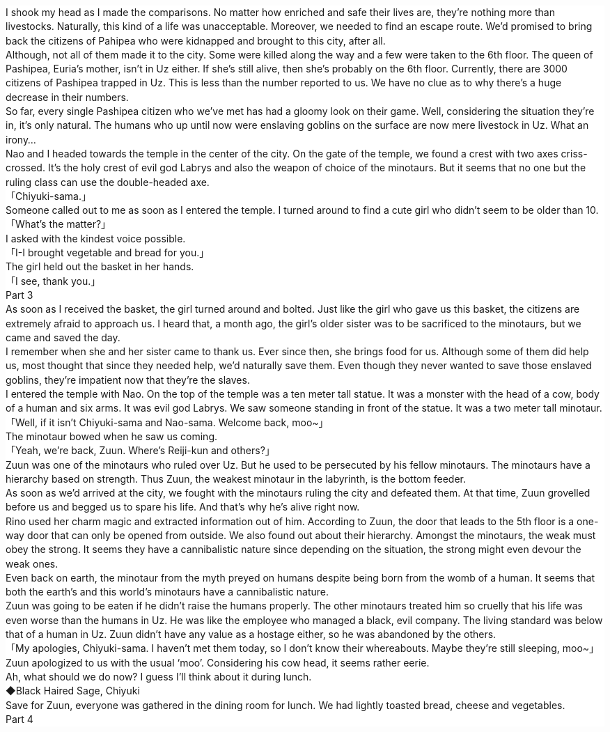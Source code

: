 I shook my head as I made the comparisons. No matter how enriched and safe their lives are, they’re nothing more than livestocks. Naturally, this kind of a life was unacceptable. Moreover, we needed to find an escape route. We’d promised to bring back the citizens of Pahipea who were kidnapped and brought to this city, after all.<br/>
Although, not all of them made it to the city. Some were killed along the way and a few were taken to the 6th floor. The queen of Pashipea, Euria’s mother, isn’t in Uz either. If she’s still alive, then she’s probably on the 6th floor. Currently, there are 3000 citizens of Pashipea trapped in Uz. This is less than the number reported to us. We have no clue as to why there’s a huge decrease in their numbers.<br/>
So far, every single Pashipea citizen who we’ve met has had a gloomy look on their game. Well, considering the situation they’re in, it’s only natural. The humans who up until now were enslaving goblins on the surface are now mere livestock in Uz. What an irony…<br/>
Nao and I headed towards the temple in the center of the city. On the gate of the temple, we found a crest with two axes criss-crossed. It’s the holy crest of evil god Labrys and also the weapon of choice of the minotaurs. But it seems that no one but the ruling class can use the double-headed axe.<br/>
「Chiyuki-sama.」<br/>
Someone called out to me as soon as I entered the temple. I turned around to find a cute girl who didn’t seem to be older than 10.<br/>
「What’s the matter?」<br/>
I asked with the kindest voice possible.<br/>
「I-I brought vegetable and bread for you.」<br/>
The girl held out the basket in her hands.<br/>
「I see, thank you.」<br/>
Part 3<br/>
As soon as I received the basket, the girl turned around and bolted. Just like the girl who gave us this basket, the citizens are extremely afraid to approach us. I heard that, a month ago, the girl’s older sister was to be sacrificed to the minotaurs, but we came and saved the day.<br/>
I remember when she and her sister came to thank us. Ever since then, she brings food for us. Although some of them did help us, most thought that since they needed help, we’d naturally save them. Even though they never wanted to save those enslaved goblins, they’re impatient now that they’re the slaves.<br/>
I entered the temple with Nao. On the top of the temple was a ten meter tall statue. It was a monster with the head of a cow, body of a human and six arms. It was evil god Labrys. We saw someone standing in front of the statue. It was a two meter tall minotaur.<br/>
「Well, if it isn’t Chiyuki-sama and Nao-sama. Welcome back, moo\~」<br/>
The minotaur bowed when he saw us coming.<br/>
「Yeah, we’re back, Zuun. Where’s Reiji-kun and others?」<br/>
Zuun was one of the minotaurs who ruled over Uz. But he used to be persecuted by his fellow minotaurs. The minotaurs have a hierarchy based on strength. Thus Zuun, the weakest minotaur in the labyrinth, is the bottom feeder.<br/>
As soon as we’d arrived at the city, we fought with the minotaurs ruling the city and defeated them. At that time, Zuun grovelled before us and begged us to spare his life. And that’s why he’s alive right now.<br/>
Rino used her charm magic and extracted information out of him. According to Zuun, the door that leads to the 5th floor is a one-way door that can only be opened from outside. We also found out about their hierarchy. Amongst the minotaurs, the weak must obey the strong. It seems they have a cannibalistic nature since depending on the situation, the strong might even devour the weak ones.<br/>
Even back on earth, the minotaur from the myth preyed on humans despite being born from the womb of a human. It seems that both the earth’s and this world’s minotaurs have a cannibalistic nature.<br/>
Zuun was going to be eaten if he didn’t raise the humans properly. The other minotaurs treated him so cruelly that his life was even worse than the humans in Uz. He was like the employee who managed a black, evil company. The living standard was below that of a human in Uz. Zuun didn’t have any value as a hostage either, so he was abandoned by the others.<br/>
「My apologies, Chiyuki-sama. I haven’t met them today, so I don’t know their whereabouts. Maybe they’re still sleeping, moo\~」<br/>
Zuun apologized to us with the usual ‘moo’. Considering his cow head, it seems rather eerie.<br/>
Ah, what should we do now? I guess I’ll think about it during lunch.<br/>
◆Black Haired Sage, Chiyuki<br/>
Save for Zuun, everyone was gathered in the dining room for lunch. We had lightly toasted bread, cheese and vegetables.<br/>
Part 4<br/>